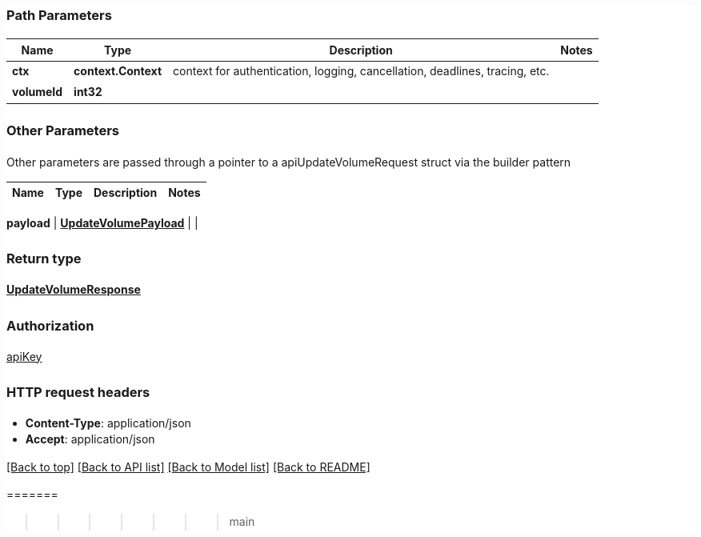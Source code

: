 ```go
```

### Path Parameters


Name | Type | Description  | Notes
------------- | ------------- | ------------- | -------------
**ctx** | **context.Context** | context for authentication, logging, cancellation, deadlines, tracing, etc.
**volumeId** | **int32** |  | 

### Other Parameters

Other parameters are passed through a pointer to a apiUpdateVolumeRequest struct via the builder pattern


Name | Type | Description  | Notes
------------- | ------------- | ------------- | -------------

 **payload** | [**UpdateVolumePayload**](UpdateVolumePayload.md) |  | 

### Return type

[**UpdateVolumeResponse**](UpdateVolumeResponse.md)

### Authorization

[apiKey](../README.md#apiKey)

### HTTP request headers

- **Content-Type**: application/json
- **Accept**: application/json

[[Back to top]](#) [[Back to API list]](../README.md#documentation-for-api-endpoints)
[[Back to Model list]](../README.md#documentation-for-models)
[[Back to README]](../README.md)

=======
>>>>>>> main
